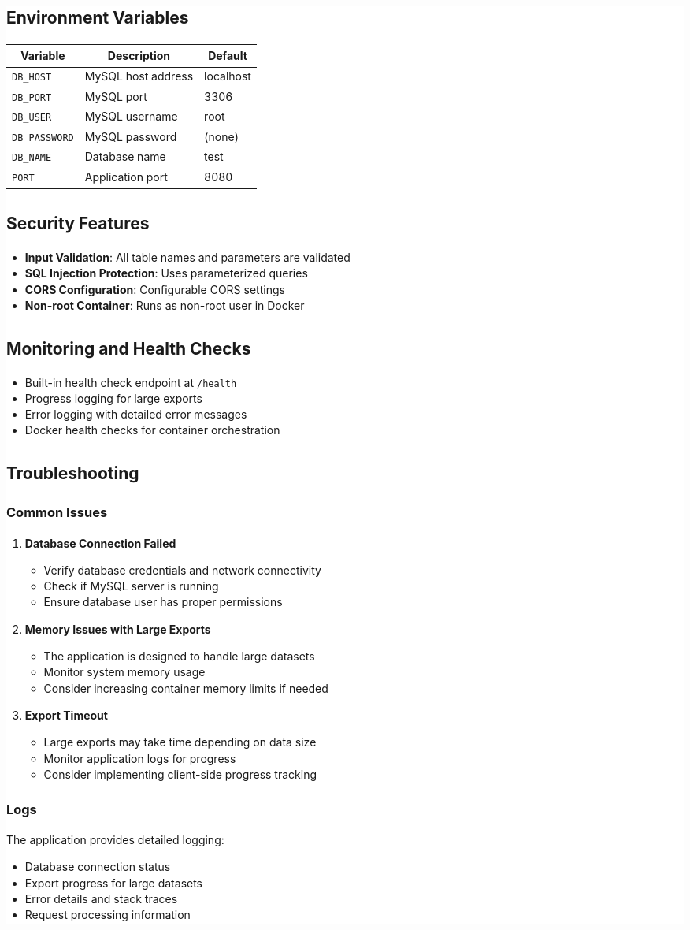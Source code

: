 ## Environment Variables

| Variable | Description | Default |
|----------|-------------|---------|
| `DB_HOST` | MySQL host address | localhost |
| `DB_PORT` | MySQL port | 3306 |
| `DB_USER` | MySQL username | root |
| `DB_PASSWORD` | MySQL password | (none) |
| `DB_NAME` | Database name | test |
| `PORT` | Application port | 8080 |

## Security Features

- **Input Validation**: All table names and parameters are validated
- **SQL Injection Protection**: Uses parameterized queries
- **CORS Configuration**: Configurable CORS settings
- **Non-root Container**: Runs as non-root user in Docker

## Monitoring and Health Checks

- Built-in health check endpoint at `/health`
- Progress logging for large exports
- Error logging with detailed error messages
- Docker health checks for container orchestration

## Troubleshooting

### Common Issues

1. **Database Connection Failed**
   - Verify database credentials and network connectivity
   - Check if MySQL server is running
   - Ensure database user has proper permissions

2. **Memory Issues with Large Exports**
   - The application is designed to handle large datasets
   - Monitor system memory usage
   - Consider increasing container memory limits if needed

3. **Export Timeout**
   - Large exports may take time depending on data size
   - Monitor application logs for progress
   - Consider implementing client-side progress tracking

### Logs

The application provides detailed logging:
- Database connection status
- Export progress for large datasets
- Error details and stack traces
- Request processing information
